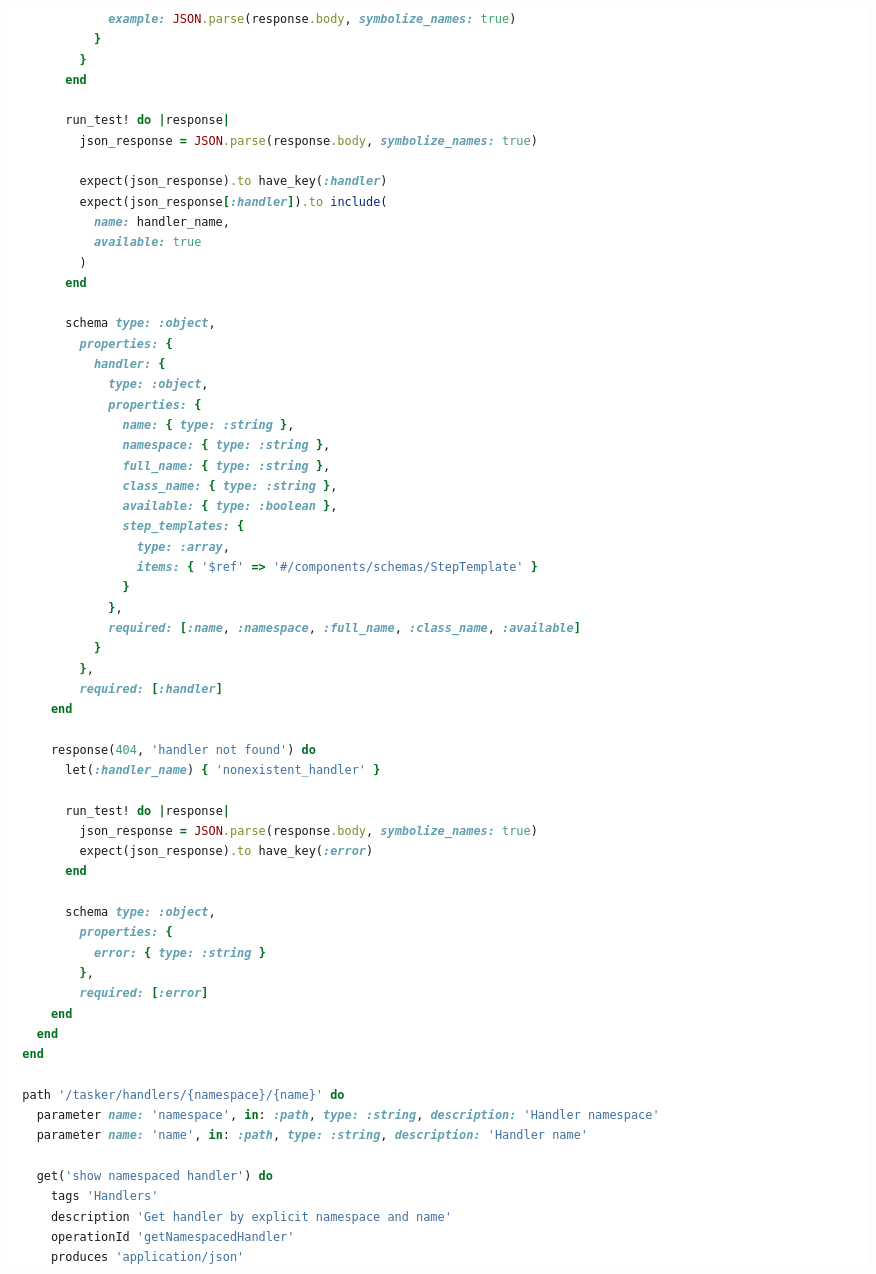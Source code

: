 ```ruby
              example: JSON.parse(response.body, symbolize_names: true)
            }
          }
        end

        run_test! do |response|
          json_response = JSON.parse(response.body, symbolize_names: true)

          expect(json_response).to have_key(:handler)
          expect(json_response[:handler]).to include(
            name: handler_name,
            available: true
          )
        end

        schema type: :object,
          properties: {
            handler: {
              type: :object,
              properties: {
                name: { type: :string },
                namespace: { type: :string },
                full_name: { type: :string },
                class_name: { type: :string },
                available: { type: :boolean },
                step_templates: {
                  type: :array,
                  items: { '$ref' => '#/components/schemas/StepTemplate' }
                }
              },
              required: [:name, :namespace, :full_name, :class_name, :available]
            }
          },
          required: [:handler]
      end

      response(404, 'handler not found') do
        let(:handler_name) { 'nonexistent_handler' }

        run_test! do |response|
          json_response = JSON.parse(response.body, symbolize_names: true)
          expect(json_response).to have_key(:error)
        end

        schema type: :object,
          properties: {
            error: { type: :string }
          },
          required: [:error]
      end
    end
  end

  path '/tasker/handlers/{namespace}/{name}' do
    parameter name: 'namespace', in: :path, type: :string, description: 'Handler namespace'
    parameter name: 'name', in: :path, type: :string, description: 'Handler name'

    get('show namespaced handler') do
      tags 'Handlers'
      description 'Get handler by explicit namespace and name'
      operationId 'getNamespacedHandler'
      produces 'application/json'

```